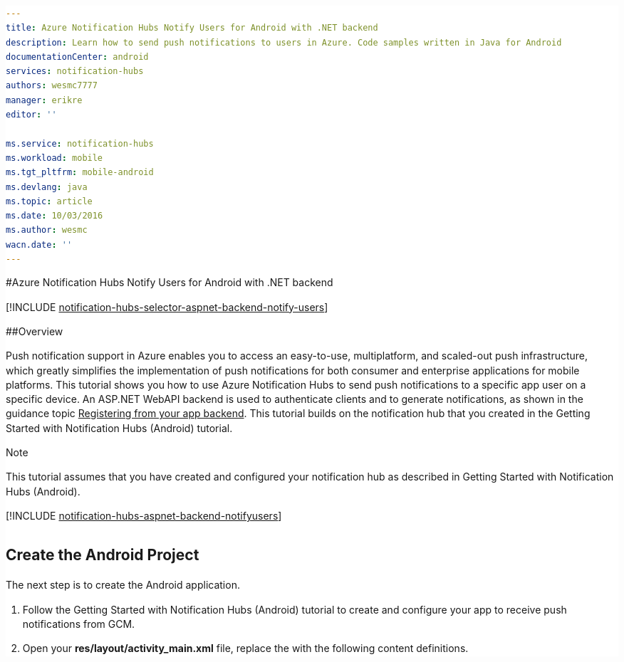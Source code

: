 ```yaml
---
title: Azure Notification Hubs Notify Users for Android with .NET backend
description: Learn how to send push notifications to users in Azure. Code samples written in Java for Android
documentationCenter: android
services: notification-hubs
authors: wesmc7777
manager: erikre
editor: ''

ms.service: notification-hubs
ms.workload: mobile
ms.tgt_pltfrm: mobile-android
ms.devlang: java
ms.topic: article
ms.date: 10/03/2016
ms.author: wesmc
wacn.date: ''
---
```


#Azure Notification Hubs Notify Users for Android with .NET backend

[!INCLUDE [notification-hubs-selector-aspnet-backend-notify-users](../../includes/notification-hubs-selector-aspnet-backend-notify-users.md)]

##Overview

Push notification support in Azure enables you to access an easy-to-use, multiplatform, and scaled-out push infrastructure, which greatly simplifies the implementation of push notifications for both consumer and enterprise applications for mobile platforms. This tutorial shows you how to use Azure Notification Hubs to send push notifications to a specific app user on a specific device. An ASP.NET WebAPI backend is used to authenticate clients and to generate notifications, as shown in the guidance topic [Registering from your app backend](./notification-hubs-push-notification-registration-management.md#registration-management-from-a-backend). This tutorial builds on the notification hub that you created in the Getting Started with Notification Hubs (Android) tutorial.

> [!NOTE]
> This tutorial assumes that you have created and configured your notification hub as described in Getting Started with Notification Hubs (Android).

[!INCLUDE [notification-hubs-aspnet-backend-notifyusers](../../includes/notification-hubs-aspnet-backend-notifyusers.md)]

## Create the Android Project

The next step is to create the Android application.

1. Follow the Getting Started with Notification Hubs (Android) tutorial to create and configure your app to receive push notifications from GCM.

2. Open your **res/layout/activity_main.xml** file, replace the with the following content definitions.


[A1]: ./media/notification-hubs-aspnet-backend-android-notify-users/android-notify-users.png
[A2]: ./media/notification-hubs-aspnet-backend-android-notify-users/android-notify-users-enter-password.png
